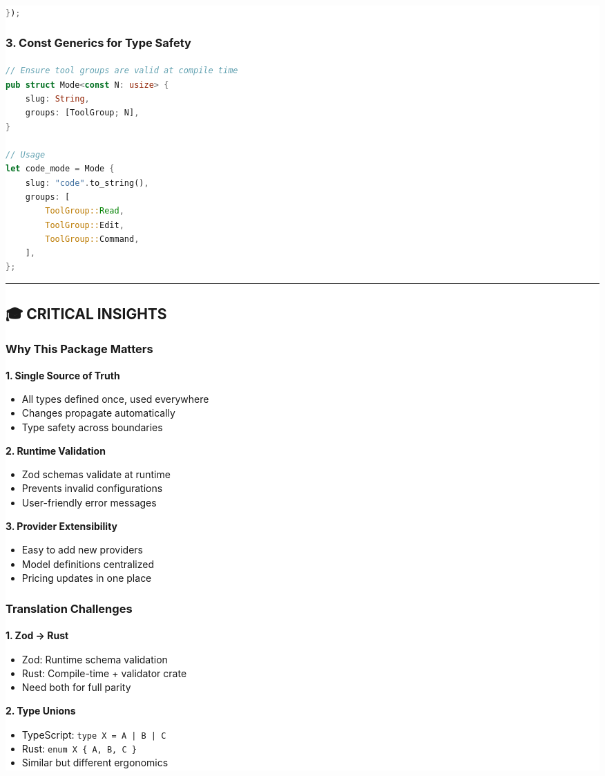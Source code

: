 ```rust
});
```

### 3. Const Generics for Type Safety

```rust
// Ensure tool groups are valid at compile time
pub struct Mode<const N: usize> {
    slug: String,
    groups: [ToolGroup; N],
}

// Usage
let code_mode = Mode {
    slug: "code".to_string(),
    groups: [
        ToolGroup::Read,
        ToolGroup::Edit,
        ToolGroup::Command,
    ],
};
```

---

## 🎓 CRITICAL INSIGHTS

### Why This Package Matters

**1. Single Source of Truth**
- All types defined once, used everywhere
- Changes propagate automatically
- Type safety across boundaries

**2. Runtime Validation**
- Zod schemas validate at runtime
- Prevents invalid configurations
- User-friendly error messages

**3. Provider Extensibility**
- Easy to add new providers
- Model definitions centralized
- Pricing updates in one place

### Translation Challenges

**1. Zod → Rust**
- Zod: Runtime schema validation
- Rust: Compile-time + validator crate
- Need both for full parity

**2. Type Unions**
- TypeScript: `type X = A | B | C`
- Rust: `enum X { A, B, C }`
- Similar but different ergonomics
